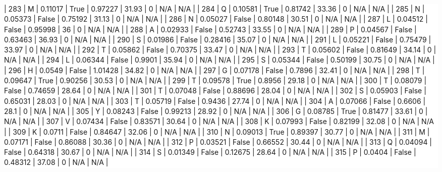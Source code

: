 |   283 | M    |         0.11017 | True      |                          0.97227 |                 31.93 |         0     | N/A                   | N/A                             |
|   284 | Q    |         0.10581 | True      |                          0.81742 |                 33.36 |         0     | N/A                   | N/A                             |
|   285 | N    |         0.05373 | False     |                          0.75192 |                 31.13 |         0     | N/A                   | N/A                             |
|   286 | N    |         0.05027 | False     |                          0.80148 |                 30.51 |         0     | N/A                   | N/A                             |
|   287 | L    |         0.04512 | False     |                          0.95998 |                 36    |         0     | N/A                   | N/A                             |
|   288 | A    |         0.02933 | False     |                          0.52743 |                 33.55 |         0     | N/A                   | N/A                             |
|   289 | P    |         0.04567 | False     |                          0.63463 |                 36.93 |         0     | N/A                   | N/A                             |
|   290 | S    |         0.01986 | False     |                          0.28416 |                 35.07 |         0     | N/A                   | N/A                             |
|   291 | L    |         0.05221 | False     |                          0.75479 |                 33.97 |         0     | N/A                   | N/A                             |
|   292 | T    |         0.05862 | False     |                          0.70375 |                 33.47 |         0     | N/A                   | N/A                             |
|   293 | T    |         0.05602 | False     |                          0.81649 |                 34.14 |         0     | N/A                   | N/A                             |
|   294 | L    |         0.06344 | False     |                          0.9901  |                 35.94 |         0     | N/A                   | N/A                             |
|   295 | S    |         0.05344 | False     |                          0.50199 |                 30.75 |         0     | N/A                   | N/A                             |
|   296 | H    |         0.0549  | False     |                          1.01428 |                 34.82 |         0     | N/A                   | N/A                             |
|   297 | G    |         0.07178 | False     |                          0.7896  |                 32.41 |         0     | N/A                   | N/A                             |
|   298 | T    |         0.09647 | True      |                          0.90256 |                 30.53 |         0     | N/A                   | N/A                             |
|   299 | T    |         0.09578 | True      |                          0.8956  |                 29.18 |         0     | N/A                   | N/A                             |
|   300 | T    |         0.08079 | False     |                          0.74659 |                 28.64 |         0     | N/A                   | N/A                             |
|   301 | T    |         0.07048 | False     |                          0.88696 |                 28.04 |         0     | N/A                   | N/A                             |
|   302 | S    |         0.05903 | False     |                          0.65031 |                 28.03 |         0     | N/A                   | N/A                             |
|   303 | T    |         0.05719 | False     |                          0.9436  |                 27.74 |         0     | N/A                   | N/A                             |
|   304 | A    |         0.07066 | False     |                          0.6606  |                 28.1  |         0     | N/A                   | N/A                             |
|   305 | Y    |         0.08243 | False     |                          0.99213 |                 28.92 |         0     | N/A                   | N/A                             |
|   306 | G    |         0.08785 | True      |                          0.81477 |                 33.61 |         0     | N/A                   | N/A                             |
|   307 | V    |         0.07434 | False     |                          0.83571 |                 30.64 |         0     | N/A                   | N/A                             |
|   308 | K    |         0.07993 | False     |                          0.82199 |                 32.08 |         0     | N/A                   | N/A                             |
|   309 | K    |         0.0711  | False     |                          0.84647 |                 32.06 |         0     | N/A                   | N/A                             |
|   310 | N    |         0.09013 | True      |                          0.89397 |                 30.77 |         0     | N/A                   | N/A                             |
|   311 | M    |         0.07171 | False     |                          0.86088 |                 30.36 |         0     | N/A                   | N/A                             |
|   312 | P    |         0.03521 | False     |                          0.66552 |                 30.44 |         0     | N/A                   | N/A                             |
|   313 | Q    |         0.04094 | False     |                          0.64318 |                 30.67 |         0     | N/A                   | N/A                             |
|   314 | S    |         0.01349 | False     |                          0.12675 |                 28.64 |         0     | N/A                   | N/A                             |
|   315 | P    |         0.0404  | False     |                          0.48312 |                 37.08 |         0     | N/A                   | N/A                             |